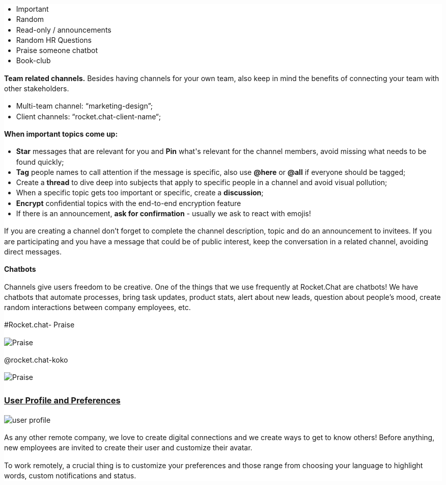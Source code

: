 - Important
- Random
- Read-only / announcements
- Random HR Questions
- Praise someone chatbot
- Book-club

**Team related channels.** Besides having channels for your own team, also keep in mind the benefits of connecting your team with other stakeholders.

- Multi-team channel:  “marketing-design”;
- Client channels: “rocket.chat-client-name“;

**When important topics come up:**

- **Star** messages that are relevant for you and **Pin** what's relevant for the channel members, avoid missing what needs to be found quickly;
- **Tag** people names to call attention if the message is specific, also use **@here** or **@all** if everyone should be tagged;
- Create a **thread** to dive deep into subjects that apply to specific people in a channel and avoid visual pollution;
- When a specific topic gets too important or specific, create a **discussion**;
- **Encrypt** confidential topics with the end-to-end encryption feature
- If there is an announcement, **ask for confirmation** - usually we ask to react with emojis!

If you are creating a channel don’t forget to complete the channel description, topic and do an announcement to invitees. If you are participating and you have a message that could be of public interest, keep the conversation in a related channel, avoiding direct messages.

**Chatbots**

Channels give users freedom to be creative. One of the things that we use frequently at Rocket.Chat are chatbots! We have chatbots that automate processes, bring task updates, product stats, alert about new leads, question about people’s mood, create random interactions between company employees, etc.

#Rocket.chat- Praise

<img alt="Praise" src="{{'/images/posts/2020/03/how-rc-works-remotely/3.png' | relative_url}}">

@rocket.chat-koko

<img alt="Praise" src="{{'/images/posts/2020/03/how-rc-works-remotely/4.png' | relative_url}}">

### [User Profile and Preferences](https://rocket.chat/docs/user-guides/managing-your-account/)

<img alt="user profile" src="{{'/images/posts/2020/03/how-rc-works-remotely/5.png' | relative_url}}">

As any other remote company, we love to create digital connections and we create ways to get to know others! Before anything, new employees are invited to create their user and customize their avatar.

To work remotely, a crucial thing is to customize your preferences and those range from choosing your language to highlight words, custom notifications and status.

